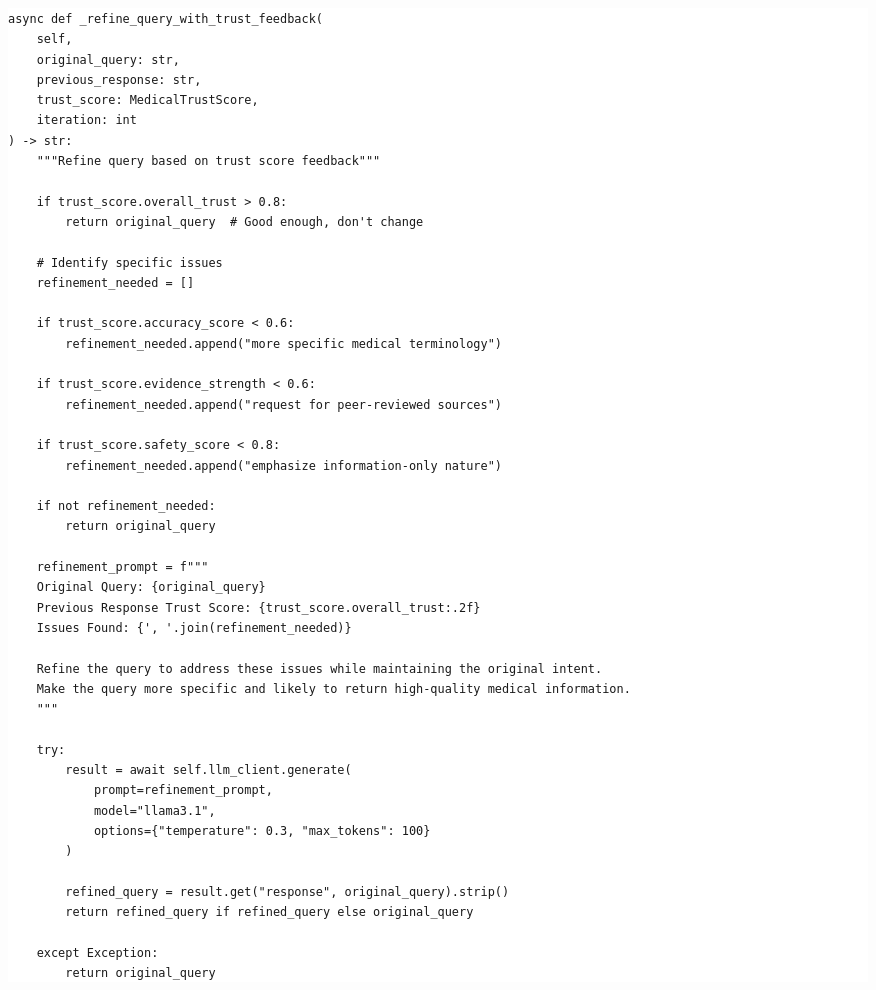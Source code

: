     async def _refine_query_with_trust_feedback(
        self,
        original_query: str,
        previous_response: str,
        trust_score: MedicalTrustScore,
        iteration: int
    ) -> str:
        """Refine query based on trust score feedback"""

        if trust_score.overall_trust > 0.8:
            return original_query  # Good enough, don't change

        # Identify specific issues
        refinement_needed = []

        if trust_score.accuracy_score < 0.6:
            refinement_needed.append("more specific medical terminology")

        if trust_score.evidence_strength < 0.6:
            refinement_needed.append("request for peer-reviewed sources")

        if trust_score.safety_score < 0.8:
            refinement_needed.append("emphasize information-only nature")

        if not refinement_needed:
            return original_query

        refinement_prompt = f"""
        Original Query: {original_query}
        Previous Response Trust Score: {trust_score.overall_trust:.2f}
        Issues Found: {', '.join(refinement_needed)}

        Refine the query to address these issues while maintaining the original intent.
        Make the query more specific and likely to return high-quality medical information.
        """

        try:
            result = await self.llm_client.generate(
                prompt=refinement_prompt,
                model="llama3.1",
                options={"temperature": 0.3, "max_tokens": 100}
            )

            refined_query = result.get("response", original_query).strip()
            return refined_query if refined_query else original_query

        except Exception:
            return original_query
